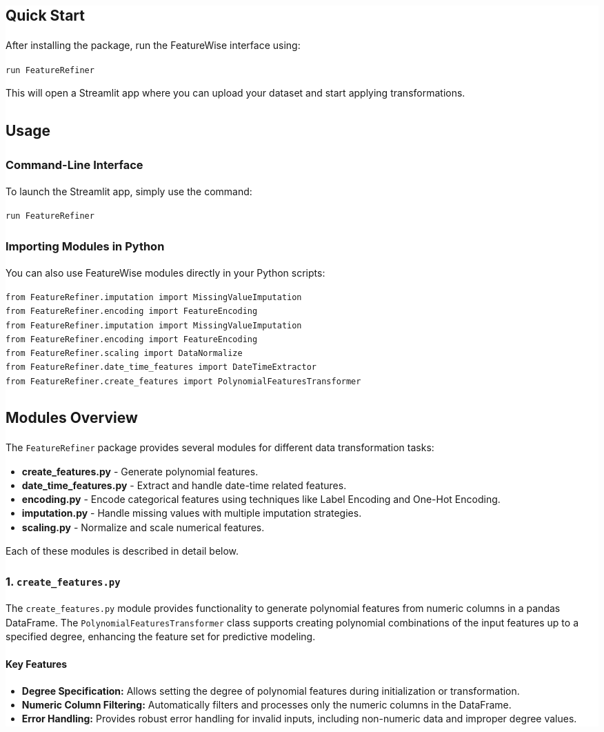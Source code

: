 ## Quick Start
After installing the package, run the FeatureWise interface using:

```bash
run FeatureRefiner
```
This will open a Streamlit app where you can upload your dataset and start applying transformations.

## Usage

### Command-Line Interface
To launch the Streamlit app, simply use the command:
```bash
run FeatureRefiner
```
### Importing Modules in Python
You can also use FeatureWise modules directly in your Python scripts:
```bash
from FeatureRefiner.imputation import MissingValueImputation
from FeatureRefiner.encoding import FeatureEncoding
from FeatureRefiner.imputation import MissingValueImputation
from FeatureRefiner.encoding import FeatureEncoding
from FeatureRefiner.scaling import DataNormalize
from FeatureRefiner.date_time_features import DateTimeExtractor
from FeatureRefiner.create_features import PolynomialFeaturesTransformer
```

## Modules Overview

The `FeatureRefiner` package provides several modules for different data transformation tasks:

- **create_features.py** - Generate polynomial features.
- **date_time_features.py** - Extract and handle date-time related features.
- **encoding.py** - Encode categorical features using techniques like Label Encoding and One-Hot Encoding.
- **imputation.py** - Handle missing values with multiple imputation strategies.
- **scaling.py** - Normalize and scale numerical features.

Each of these modules is described in detail below.

### 1. `create_features.py`
The `create_features.py` module provides functionality to generate polynomial features from numeric columns in a pandas DataFrame. The `PolynomialFeaturesTransformer` class supports creating polynomial combinations of the input features up to a specified degree, enhancing the feature set for predictive modeling.

#### Key Features
- **Degree Specification:** Allows setting the degree of polynomial features during initialization or transformation.
- **Numeric Column Filtering:** Automatically filters and processes only the numeric columns in the DataFrame.
- **Error Handling:** Provides robust error handling for invalid inputs, including non-numeric data and improper degree values.
